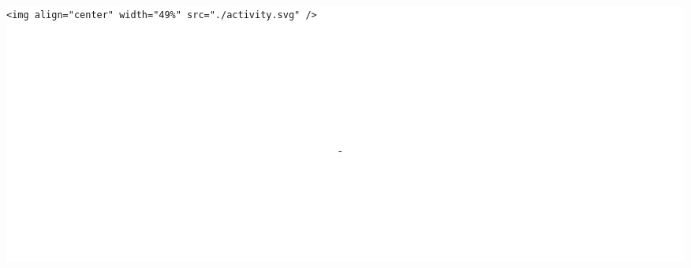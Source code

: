     <img align="center" width="49%" src="./activity.svg" />
</a>
<a href="https://skyline.github.com/hollow">
    <img align="center" width="49%" src="./calender.svg" />
</a>
<a href="https://github.com/hollow">
    <img align="center" width="49%" src="./habits.svg" />
</a>
<a href="https://github.com/hollow">